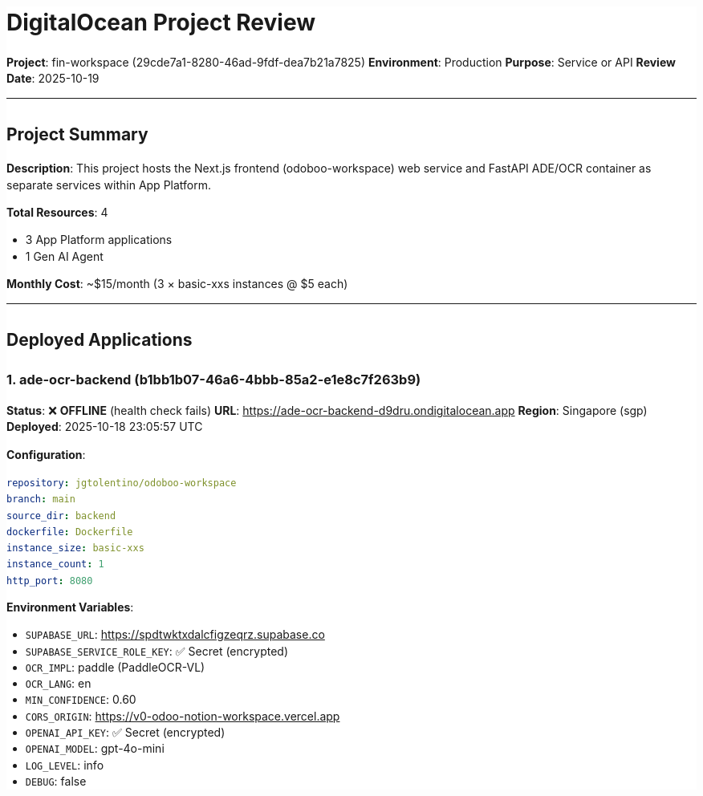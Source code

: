 # DigitalOcean Project Review

**Project**: fin-workspace (29cde7a1-8280-46ad-9fdf-dea7b21a7825)
**Environment**: Production
**Purpose**: Service or API
**Review Date**: 2025-10-19

---

## Project Summary

**Description**: This project hosts the Next.js frontend (odoboo-workspace) web service and FastAPI ADE/OCR container as separate services within App Platform.

**Total Resources**: 4
- 3 App Platform applications
- 1 Gen AI Agent

**Monthly Cost**: ~$15/month (3 × basic-xxs instances @ $5 each)

---

## Deployed Applications

### 1. ade-ocr-backend (b1bb1b07-46a6-4bbb-85a2-e1e8c7f263b9)

**Status**: ❌ **OFFLINE** (health check fails)
**URL**: https://ade-ocr-backend-d9dru.ondigitalocean.app
**Region**: Singapore (sgp)
**Deployed**: 2025-10-18 23:05:57 UTC

**Configuration**:
```yaml
repository: jgtolentino/odoboo-workspace
branch: main
source_dir: backend
dockerfile: Dockerfile
instance_size: basic-xxs
instance_count: 1
http_port: 8080
```

**Environment Variables**:
- `SUPABASE_URL`: https://spdtwktxdalcfigzeqrz.supabase.co
- `SUPABASE_SERVICE_ROLE_KEY`: ✅ Secret (encrypted)
- `OCR_IMPL`: paddle (PaddleOCR-VL)
- `OCR_LANG`: en
- `MIN_CONFIDENCE`: 0.60
- `CORS_ORIGIN`: https://v0-odoo-notion-workspace.vercel.app
- `OPENAI_API_KEY`: ✅ Secret (encrypted)
- `OPENAI_MODEL`: gpt-4o-mini
- `LOG_LEVEL`: info
- `DEBUG`: false
